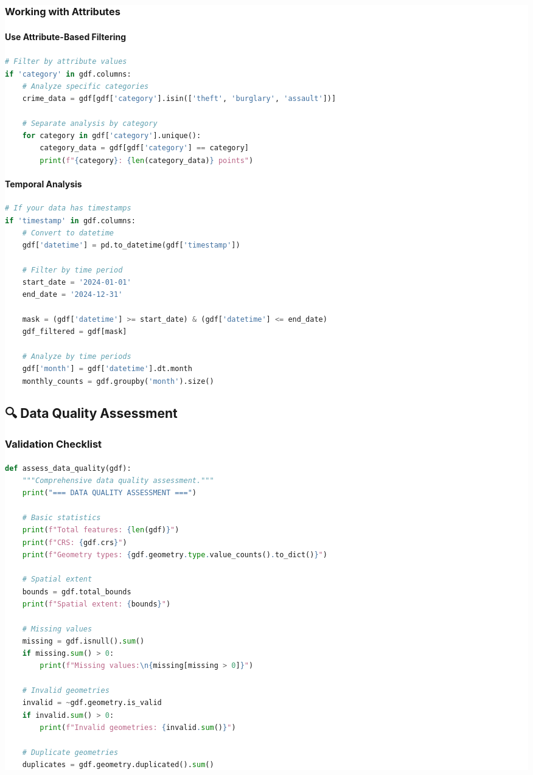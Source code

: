 ### Working with Attributes

#### Use Attribute-Based Filtering
```python
# Filter by attribute values
if 'category' in gdf.columns:
    # Analyze specific categories
    crime_data = gdf[gdf['category'].isin(['theft', 'burglary', 'assault'])]
    
    # Separate analysis by category
    for category in gdf['category'].unique():
        category_data = gdf[gdf['category'] == category]
        print(f"{category}: {len(category_data)} points")
```

#### Temporal Analysis
```python
# If your data has timestamps
if 'timestamp' in gdf.columns:
    # Convert to datetime
    gdf['datetime'] = pd.to_datetime(gdf['timestamp'])
    
    # Filter by time period
    start_date = '2024-01-01'
    end_date = '2024-12-31'
    
    mask = (gdf['datetime'] >= start_date) & (gdf['datetime'] <= end_date)
    gdf_filtered = gdf[mask]
    
    # Analyze by time periods
    gdf['month'] = gdf['datetime'].dt.month
    monthly_counts = gdf.groupby('month').size()
```

## 🔍 Data Quality Assessment

### Validation Checklist
```python
def assess_data_quality(gdf):
    """Comprehensive data quality assessment."""
    print("=== DATA QUALITY ASSESSMENT ===")
    
    # Basic statistics
    print(f"Total features: {len(gdf)}")
    print(f"CRS: {gdf.crs}")
    print(f"Geometry types: {gdf.geometry.type.value_counts().to_dict()}")
    
    # Spatial extent
    bounds = gdf.total_bounds
    print(f"Spatial extent: {bounds}")
    
    # Missing values
    missing = gdf.isnull().sum()
    if missing.sum() > 0:
        print(f"Missing values:\n{missing[missing > 0]}")
    
    # Invalid geometries
    invalid = ~gdf.geometry.is_valid
    if invalid.sum() > 0:
        print(f"Invalid geometries: {invalid.sum()}")
    
    # Duplicate geometries
    duplicates = gdf.geometry.duplicated().sum()
```